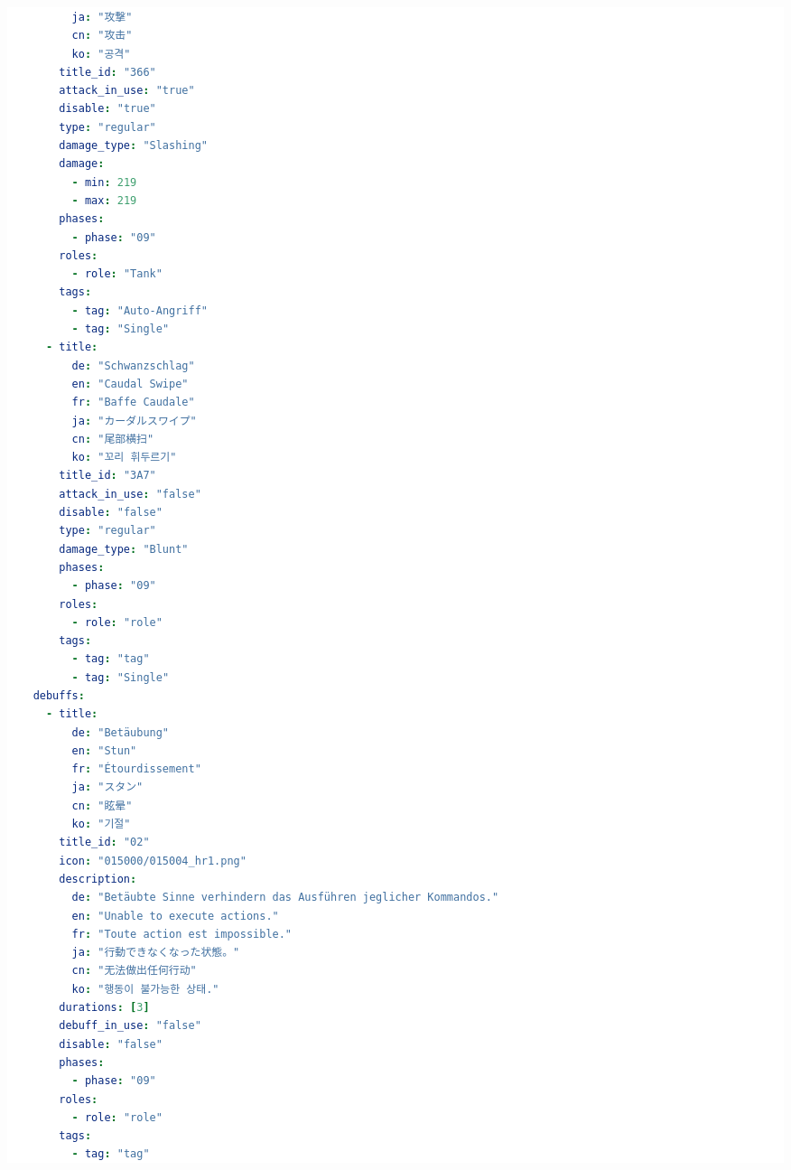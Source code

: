 ```yaml
          ja: "攻撃"
          cn: "攻击"
          ko: "공격"
        title_id: "366"
        attack_in_use: "true"
        disable: "true"
        type: "regular"
        damage_type: "Slashing"
        damage:
          - min: 219
          - max: 219
        phases:
          - phase: "09"
        roles:
          - role: "Tank"
        tags:
          - tag: "Auto-Angriff"
          - tag: "Single"
      - title:
          de: "Schwanzschlag"
          en: "Caudal Swipe"
          fr: "Baffe Caudale"
          ja: "カーダルスワイプ"
          cn: "尾部横扫"
          ko: "꼬리 휘두르기"
        title_id: "3A7"
        attack_in_use: "false"
        disable: "false"
        type: "regular"
        damage_type: "Blunt"
        phases:
          - phase: "09"
        roles:
          - role: "role"
        tags:
          - tag: "tag"
          - tag: "Single"
    debuffs:
      - title:
          de: "Betäubung"
          en: "Stun"
          fr: "Étourdissement"
          ja: "スタン"
          cn: "眩晕"
          ko: "기절"
        title_id: "02"
        icon: "015000/015004_hr1.png"
        description:
          de: "Betäubte Sinne verhindern das Ausführen jeglicher Kommandos."
          en: "Unable to execute actions."
          fr: "Toute action est impossible."
          ja: "行動できなくなった状態。"
          cn: "无法做出任何行动"
          ko: "행동이 불가능한 상태."
        durations: [3]
        debuff_in_use: "false"
        disable: "false"
        phases:
          - phase: "09"
        roles:
          - role: "role"
        tags:
          - tag: "tag"
```